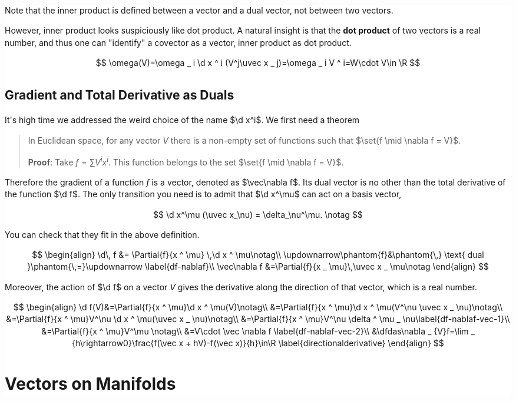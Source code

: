 Note that the inner product is defined between a vector and a dual vector, not between two vectors. 

However, inner product looks suspiciously like dot product. A natural insight is that the **dot product** of two vectors is a real number, and thus one can "identify" a covector as a vector, inner product as dot product. 

$$
\omega(V)=\omega _ i \d x ^ i (V^j\uvec x _  j)=\omega _ i V ^ i=W\cdot V\in \R
$$

## Gradient and Total Derivative as Duals

It's high time we addressed the weird choice of the name $\d x^i$. We first need a theorem

> In Euclidean space, for any vector $V$ there is a non-empty set of functions such that $\set{f \mid \nabla f = V}$.
>
> **Proof**: Take $f=\sum V^ix^i$. This function belongs to the set $\set{f \mid \nabla f = V}$.

Therefore the gradient of a function $f$ is a vector, denoted as $\vec\nabla f$. Its dual vector is no other than the total derivative of the function $\d f$. The only transition you need is to admit that $\d x^\mu$ can act on a basis vector, 

$$
\d x^\mu (\uvec x_\nu) = \delta_\nu^\mu. \notag
$$

You can check that they fit in the above definition.

$$
 \begin{align}
 \d\, f &= \Partial{f}{x ^ \mu} \,\d x ^ \mu\notag\\
 \updownarrow\phantom{f}&\phantom{\,} \text{ dual }\phantom{\,=}\updownarrow \label{df-nablaf}\\
 \vec\nabla f &=\Partial{f}{x _ \mu}\,\uvec x _ \mu\notag
 \end{align}
$$

Moreover, the action of $\d f$ on a vector $V$ gives the derivative along the direction of that vector, which is a real number.

$$
\begin{align}
 \d f(V)&=\Partial{f}{x ^ \mu}\d x ^ \mu(V)\notag\\
 &=\Partial{f}{x ^ \mu}\d x ^ \mu(V^\nu \uvec x _ \nu)\notag\\
 &=\Partial{f}{x ^ \mu}V^\nu \d x ^ \mu(\uvec x _ \nu)\notag\\
 &=\Partial{f}{x ^ \mu}V^\nu \delta ^ \mu _ \nu\label{df-nablaf-vec-1}\\
 &=\Partial{f}{x ^ \mu}V^\mu \notag\\
 &=V\cdot \vec \nabla f \label{df-nablaf-vec-2}\\
 &\dfdas\nabla _ {V}f=\lim _ {h\rightarrow0}\frac{f(\vec x + hV)-f(\vec x)}{h}\in\R \label{directionalderivative}
 \end{align}
$$

# Vectors on Manifolds

